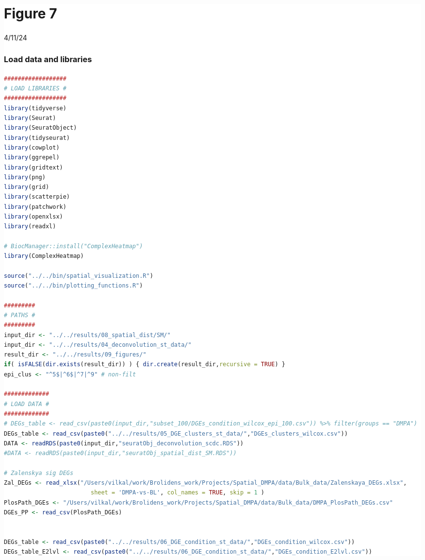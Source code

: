 Figure 7
================
4/11/24

### Load data and libraries

``` r
##################
# LOAD LIBRARIES #
##################
library(tidyverse)
library(Seurat)
library(SeuratObject)
library(tidyseurat)
library(cowplot)
library(ggrepel)
library(gridtext)
library(png)
library(grid)
library(scatterpie)
library(patchwork)
library(openxlsx)
library(readxl)

# BiocManager::install("ComplexHeatmap")
library(ComplexHeatmap)

source("../../bin/spatial_visualization.R")
source("../../bin/plotting_functions.R")

#########
# PATHS #
#########
input_dir <- "../../results/08_spatial_dist/SM/"
input_dir <- "../../results/04_deconvolution_st_data/"
result_dir <- "../../results/09_figures/"
if( isFALSE(dir.exists(result_dir)) ) { dir.create(result_dir,recursive = TRUE) }
epi_clus <- "^5$|^6$|^7|^9" # non-filt

#############
# LOAD DATA #
#############
# DEGs_table <- read_csv(paste0(input_dir,"subset_100/DGEs_condition_wilcox_epi_100.csv")) %>% filter(groups == "DMPA")
DEGs_table <- read_csv(paste0("../../results/05_DGE_clusters_st_data/","DGEs_clusters_wilcox.csv"))
DATA <- readRDS(paste0(input_dir,"seuratObj_deconvolution_scdc.RDS"))
#DATA <- readRDS(paste0(input_dir,"seuratObj_spatial_dist_SM.RDS"))

# Zalenskya sig DEGs
Zal_DEGs <- read_xlsx("/Users/vilkal/work/Brolidens_work/Projects/Spatial_DMPA/data/Bulk_data/Zalenskaya_DEGs.xlsx", 
                         sheet = 'DMPA-vs-BL', col_names = TRUE, skip = 1 )
PlosPath_DGEs <- "/Users/vilkal/work/Brolidens_work/Projects/Spatial_DMPA/data/Bulk_data/DMPA_PlosPath_DEGs.csv"
DGEs_PP <- read_csv(PlosPath_DGEs)


DEGs_table <- read_csv(paste0("../../results/06_DGE_condition_st_data/","DGEs_condition_wilcox.csv"))
DEGs_table_E2lvl <- read_csv(paste0("../../results/06_DGE_condition_st_data/","DGEs_condition_E2lvl.csv")) 
```
